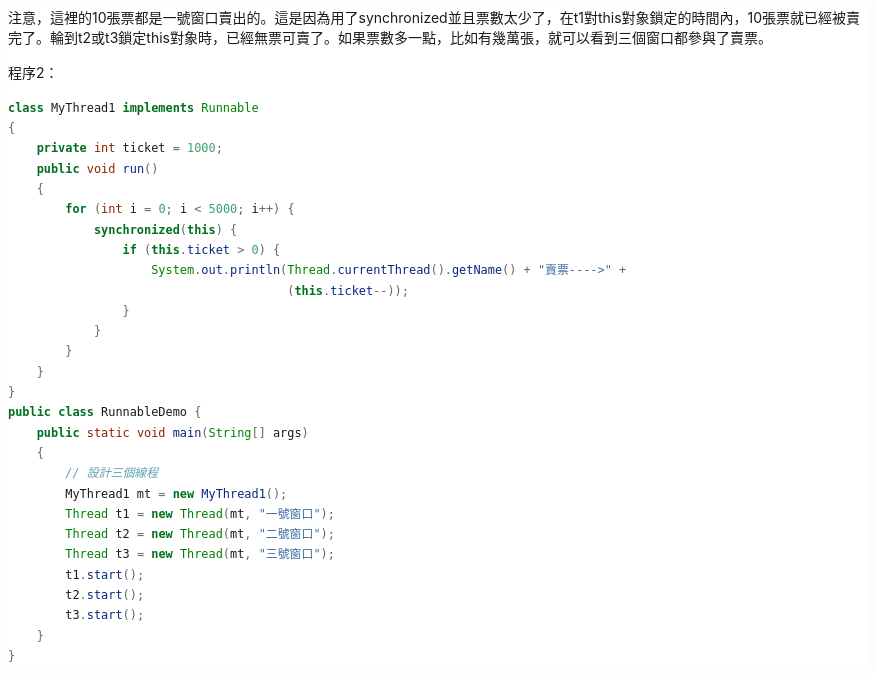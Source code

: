 注意，這裡的10張票都是一號窗口賣出的。這是因為用了synchronized並且票數太少了，在t1對this對象鎖定的時間內，10張票就已經被賣完了。輪到t2或t3鎖定this對象時，已經無票可賣了。如果票數多一點，比如有幾萬張，就可以看到三個窗口都參與了賣票。



程序2：


```java
class MyThread1 implements Runnable
{
    private int ticket = 1000;
    public void run()
    {
        for (int i = 0; i < 5000; i++) {
            synchronized(this) {
                if (this.ticket > 0) {
                    System.out.println(Thread.currentThread().getName() + "賣票---->" +
                                       (this.ticket--));
                }
            }
        }
    }
}
public class RunnableDemo {
    public static void main(String[] args)
    {
        // 設計三個線程
        MyThread1 mt = new MyThread1();
        Thread t1 = new Thread(mt, "一號窗口");
        Thread t2 = new Thread(mt, "二號窗口");
        Thread t3 = new Thread(mt, "三號窗口");
        t1.start();
        t2.start();
        t3.start();
    }
}
```

